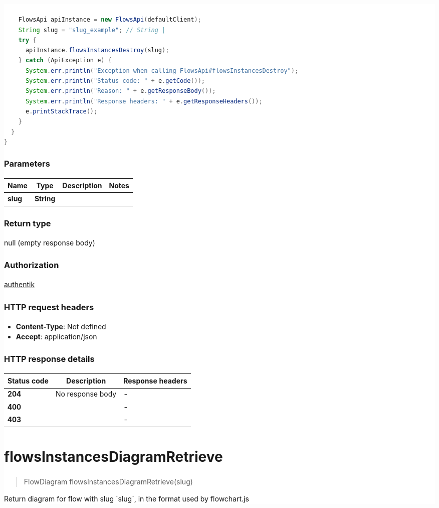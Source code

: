 ```java

    FlowsApi apiInstance = new FlowsApi(defaultClient);
    String slug = "slug_example"; // String | 
    try {
      apiInstance.flowsInstancesDestroy(slug);
    } catch (ApiException e) {
      System.err.println("Exception when calling FlowsApi#flowsInstancesDestroy");
      System.err.println("Status code: " + e.getCode());
      System.err.println("Reason: " + e.getResponseBody());
      System.err.println("Response headers: " + e.getResponseHeaders());
      e.printStackTrace();
    }
  }
}
```

### Parameters

| Name | Type | Description  | Notes |
|------------- | ------------- | ------------- | -------------|
| **slug** | **String**|  | |

### Return type

null (empty response body)

### Authorization

[authentik](../README.md#authentik)

### HTTP request headers

 - **Content-Type**: Not defined
 - **Accept**: application/json

### HTTP response details
| Status code | Description | Response headers |
|-------------|-------------|------------------|
| **204** | No response body |  -  |
| **400** |  |  -  |
| **403** |  |  -  |

<a id="flowsInstancesDiagramRetrieve"></a>
# **flowsInstancesDiagramRetrieve**
> FlowDiagram flowsInstancesDiagramRetrieve(slug)



Return diagram for flow with slug &#x60;slug&#x60;, in the format used by flowchart.js
